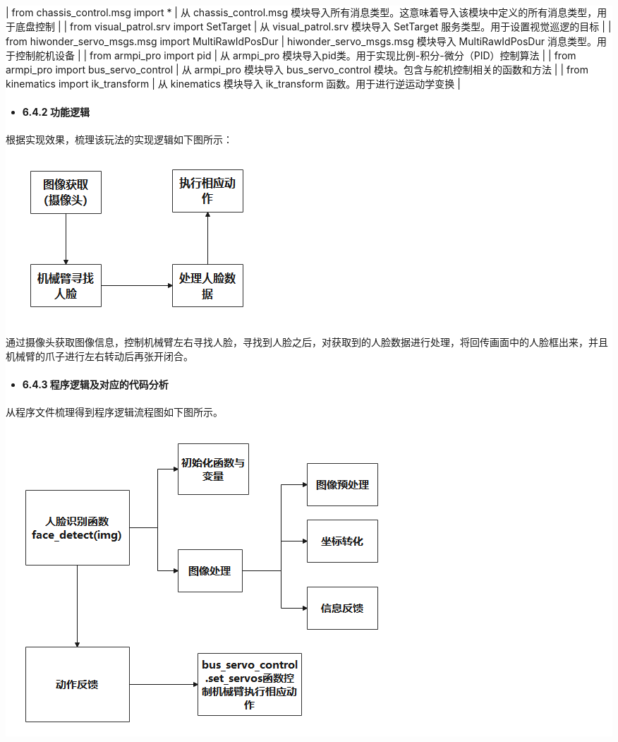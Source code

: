 | from chassis_control.msg import \* | 从 chassis_control.msg 模块导入所有消息类型。这意味着导入该模块中定义的所有消息类型，用于底盘控制 |
| from visual_patrol.srv import SetTarget | 从 visual_patrol.srv 模块导入 SetTarget 服务类型。用于设置视觉巡逻的目标 |
| from hiwonder_servo_msgs.msg import MultiRawIdPosDur | hiwonder_servo_msgs.msg 模块导入 MultiRawIdPosDur 消息类型。用于控制舵机设备 |
| from armpi_pro import pid | 从 armpi_pro 模块导入pid类。用于实现比例-积分-微分（PID）控制算法 |
| from armpi_pro import bus_servo_control | 从 armpi_pro 模块导入 bus_servo_control 模块。包含与舵机控制相关的函数和方法 |
| from kinematics import ik_transform | 从 kinematics 模块导入 ik_transform 函数。用于进行逆运动学变换 |

- #### 6.4.2 功能逻辑

根据实现效果，梳理该玩法的实现逻辑如下图所示：

<img class="common_img" src="../_static/media/chapter_14/section_6/image18.png"  />

通过摄像头获取图像信息，控制机械臂左右寻找人脸，寻找到人脸之后，对获取到的人脸数据进行处理，将回传画面中的人脸框出来，并且机械臂的爪子进行左右转动后再张开闭合。

- #### 6.4.3 程序逻辑及对应的代码分析

从程序文件梳理得到程序逻辑流程图如下图所示。

<img class="common_img" src="../_static/media/chapter_14/section_6/image19.png"  />
